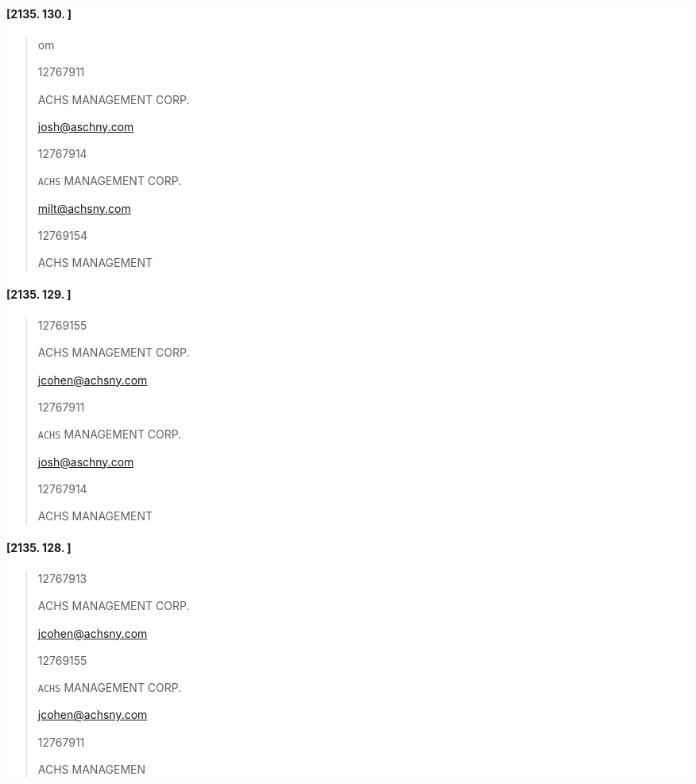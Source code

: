 #### [2135. 130. ]
> om
> 
> 12767911
> 
> ACHS MANAGEMENT CORP. 
> 
> josh@aschny.com
> 
> 12767914
> 
> `ACHS` MANAGEMENT CORP. 
> 
> milt@achsny.com
> 
> 12769154
> 
> ACHS MANAGEMENT

#### [2135. 129. ]
> 
> 
> 12769155
> 
> ACHS MANAGEMENT CORP. 
> 
> jcohen@achsny.com
> 
> 12767911
> 
> `ACHS` MANAGEMENT CORP. 
> 
> josh@aschny.com
> 
> 12767914
> 
> ACHS MANAGEMENT

#### [2135. 128. ]
> 
> 
> 12767913
> 
> ACHS MANAGEMENT CORP. 
> 
> jcohen@achsny.com
> 
> 12769155
> 
> `ACHS` MANAGEMENT CORP. 
> 
> jcohen@achsny.com
> 
> 12767911
> 
> ACHS MANAGEMEN
